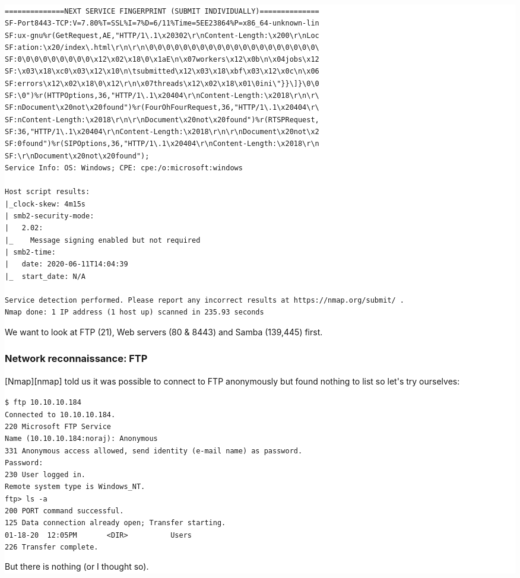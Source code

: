 ```
==============NEXT SERVICE FINGERPRINT (SUBMIT INDIVIDUALLY)==============
SF-Port8443-TCP:V=7.80%T=SSL%I=7%D=6/11%Time=5EE23864%P=x86_64-unknown-lin
SF:ux-gnu%r(GetRequest,AE,"HTTP/1\.1\x20302\r\nContent-Length:\x200\r\nLoc
SF:ation:\x20/index\.html\r\n\r\n\0\0\0\0\0\0\0\0\0\0\0\0\0\0\0\0\0\0\0\0\
SF:0\0\0\0\0\0\0\0\0\x12\x02\x18\0\x1aE\n\x07workers\x12\x0b\n\x04jobs\x12
SF:\x03\x18\xc0\x03\x12\x10\n\tsubmitted\x12\x03\x18\xbf\x03\x12\x0c\n\x06
SF:errors\x12\x02\x18\0\x12\r\n\x07threads\x12\x02\x18\x01\0ini\"}}\]}\0\0
SF:\0")%r(HTTPOptions,36,"HTTP/1\.1\x20404\r\nContent-Length:\x2018\r\n\r\
SF:nDocument\x20not\x20found")%r(FourOhFourRequest,36,"HTTP/1\.1\x20404\r\
SF:nContent-Length:\x2018\r\n\r\nDocument\x20not\x20found")%r(RTSPRequest,
SF:36,"HTTP/1\.1\x20404\r\nContent-Length:\x2018\r\n\r\nDocument\x20not\x2
SF:0found")%r(SIPOptions,36,"HTTP/1\.1\x20404\r\nContent-Length:\x2018\r\n
SF:\r\nDocument\x20not\x20found");
Service Info: OS: Windows; CPE: cpe:/o:microsoft:windows

Host script results:
|_clock-skew: 4m15s
| smb2-security-mode:
|   2.02:
|_    Message signing enabled but not required
| smb2-time:
|   date: 2020-06-11T14:04:39
|_  start_date: N/A

Service detection performed. Please report any incorrect results at https://nmap.org/submit/ .
Nmap done: 1 IP address (1 host up) scanned in 235.93 seconds
```

We want to look at FTP (21), Web servers (80 & 8443) and Samba (139,445) first.

### Network reconnaissance: FTP

[Nmap][nmap] told us it was possible to connect to FTP anonymously but found nothing to
list so let's try ourselves:

```
$ ftp 10.10.10.184
Connected to 10.10.10.184.
220 Microsoft FTP Service
Name (10.10.10.184:noraj): Anonymous
331 Anonymous access allowed, send identity (e-mail name) as password.
Password:
230 User logged in.
Remote system type is Windows_NT.
ftp> ls -a
200 PORT command successful.
125 Data connection already open; Transfer starting.
01-18-20  12:05PM       <DIR>          Users
226 Transfer complete.
```

But there is nothing (or I thought so).
